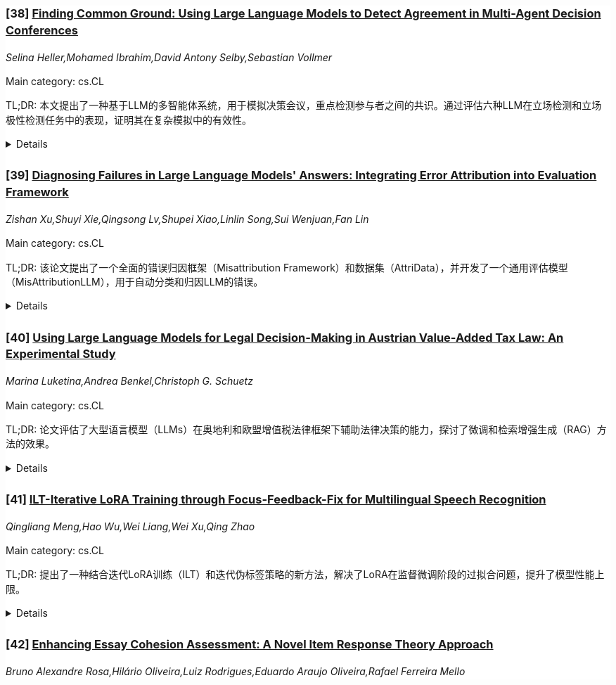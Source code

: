 
### [38] [Finding Common Ground: Using Large Language Models to Detect Agreement in Multi-Agent Decision Conferences](https://arxiv.org/abs/2507.08440)
*Selina Heller,Mohamed Ibrahim,David Antony Selby,Sebastian Vollmer*

Main category: cs.CL

TL;DR: 本文提出了一种基于LLM的多智能体系统，用于模拟决策会议，重点检测参与者之间的共识。通过评估六种LLM在立场检测和立场极性检测任务中的表现，证明其在复杂模拟中的有效性。


<details><summary>Details</summary></details>


### [39] [Diagnosing Failures in Large Language Models' Answers: Integrating Error Attribution into Evaluation Framework](https://arxiv.org/abs/2507.08459)
*Zishan Xu,Shuyi Xie,Qingsong Lv,Shupei Xiao,Linlin Song,Sui Wenjuan,Fan Lin*

Main category: cs.CL

TL;DR: 该论文提出了一个全面的错误归因框架（Misattribution Framework）和数据集（AttriData），并开发了一个通用评估模型（MisAttributionLLM），用于自动分类和归因LLM的错误。


<details><summary>Details</summary></details>


### [40] [Using Large Language Models for Legal Decision-Making in Austrian Value-Added Tax Law: An Experimental Study](https://arxiv.org/abs/2507.08468)
*Marina Luketina,Andrea Benkel,Christoph G. Schuetz*

Main category: cs.CL

TL;DR: 论文评估了大型语言模型（LLMs）在奥地利和欧盟增值税法律框架下辅助法律决策的能力，探讨了微调和检索增强生成（RAG）方法的效果。


<details><summary>Details</summary></details>


### [41] [ILT-Iterative LoRA Training through Focus-Feedback-Fix for Multilingual Speech Recognition](https://arxiv.org/abs/2507.08477)
*Qingliang Meng,Hao Wu,Wei Liang,Wei Xu,Qing Zhao*

Main category: cs.CL

TL;DR: 提出了一种结合迭代LoRA训练（ILT）和迭代伪标签策略的新方法，解决了LoRA在监督微调阶段的过拟合问题，提升了模型性能上限。


<details><summary>Details</summary></details>


### [42] [Enhancing Essay Cohesion Assessment: A Novel Item Response Theory Approach](https://arxiv.org/abs/2507.08487)
*Bruno Alexandre Rosa,Hilário Oliveira,Luiz Rodrigues,Eduardo Araujo Oliveira,Rafael Ferreira Mello*
